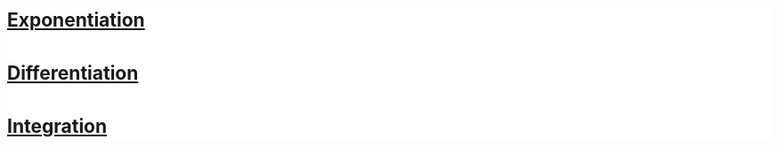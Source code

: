 ## [Exponentiation](Exponentiation)
## [Differentiation](Differentiation)
## [Integration](Integration)

